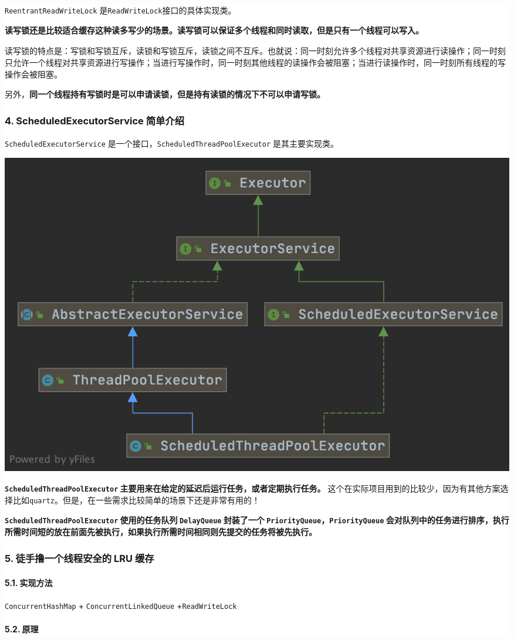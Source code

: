 `ReentrantReadWriteLock` 是`ReadWriteLock`接口的具体实现类。

**读写锁还是比较适合缓存这种读多写少的场景。读写锁可以保证多个线程和同时读取，但是只有一个线程可以写入。**

读写锁的特点是：写锁和写锁互斥，读锁和写锁互斥，读锁之间不互斥。也就说：同一时刻允许多个线程对共享资源进行读操作；同一时刻只允许一个线程对共享资源进行写操作；当进行写操作时，同一时刻其他线程的读操作会被阻塞；当进行读操作时，同一时刻所有线程的写操作会被阻塞。

另外，**同一个线程持有写锁时是可以申请读锁，但是持有读锁的情况下不可以申请写锁。**

### 4. ScheduledExecutorService 简单介绍

`ScheduledExecutorService` 是一个接口，`ScheduledThreadPoolExecutor` 是其主要实现类。

![](./../../../media/pictures/java/my-lru-cache/ScheduledThreadPoolExecutor-diagram.png)

**`ScheduledThreadPoolExecutor` 主要用来在给定的延迟后运行任务，或者定期执行任务。** 这个在实际项目用到的比较少，因为有其他方案选择比如`quartz`。但是，在一些需求比较简单的场景下还是非常有用的！

**`ScheduledThreadPoolExecutor` 使用的任务队列 `DelayQueue` 封装了一个 `PriorityQueue`，`PriorityQueue` 会对队列中的任务进行排序，执行所需时间短的放在前面先被执行，如果执行所需时间相同则先提交的任务将被先执行。**

### 5. 徒手撸一个线程安全的 LRU 缓存

#### 5.1. 实现方法

 `ConcurrentHashMap` + `ConcurrentLinkedQueue` +`ReadWriteLock`

#### 5.2. 原理
